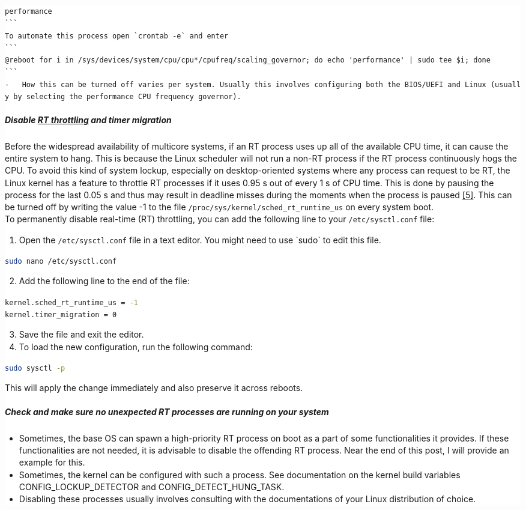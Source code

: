     performance
    ```
    To automate this process open `crontab -e` and enter
    ```
    @reboot for i in /sys/devices/system/cpu/cpu*/cpufreq/scaling_governor; do echo 'performance' | sudo tee $i; done
    ```
    -   How this can be turned off varies per system. Usually this involves configuring both the BIOS/UEFI and Linux (usually by selecting the performance CPU frequency governor).

##### Disable [RT throttling](https://wiki.linuxfoundation.org/realtime/documentation/technical_basics/sched_rt_throttling) and timer migration
Before the widespread availability of multicore systems, if an RT process uses up all of the available CPU time, it can cause the entire system to hang. This is because the Linux scheduler will not run a non-RT process if the RT process continuously hogs the CPU. To avoid this kind of system lockup, especially on desktop-oriented systems where any process can request to be RT, the Linux kernel has a feature to throttle RT processes if it uses 0.95 s out of every 1 s of CPU time. This is done by pausing the process for the last 0.05 s and thus may result in deadline misses during the moments when the process is paused [[5]](https://shuhaowu.com/blog/2022/02-linux-rt-appdev-part2.html#f6). This can be turned off by writing the value \-1 to the file `/proc/sys/kernel/sched_rt_runtime_us` on every system boot.  
To permanently disable real-time (RT) throttling, you can add the following line to your `/etc/sysctl.conf` file:

1. Open the `/etc/sysctl.conf` file in a text editor. You might need to use \`sudo\` to edit this file.
```bash  
sudo nano /etc/sysctl.conf  
```
2. Add the following line to the end of the file:
```bash  
kernel.sched_rt_runtime_us = -1  
kernel.timer_migration = 0
```
3. Save the file and exit the editor.
4. To load the new configuration, run the following command:

```bash  
sudo sysctl -p  
```

This will apply the change immediately and also preserve it across reboots.  



##### Check and make sure no unexpected RT processes are running on your system
-   Sometimes, the base OS can spawn a high-priority RT process on boot as a part of some functionalities it provides. If these functionalities are not needed, it is advisable to disable the offending RT process. Near the end of this post, I will provide an example for this.
-   Sometimes, the kernel can be configured with such a process. See documentation on the kernel build variables CONFIG\_LOCKUP\_DETECTOR and CONFIG\_DETECT\_HUNG\_TASK.
-   Disabling these processes usually involves consulting with the documentations of your Linux distribution of choice.
